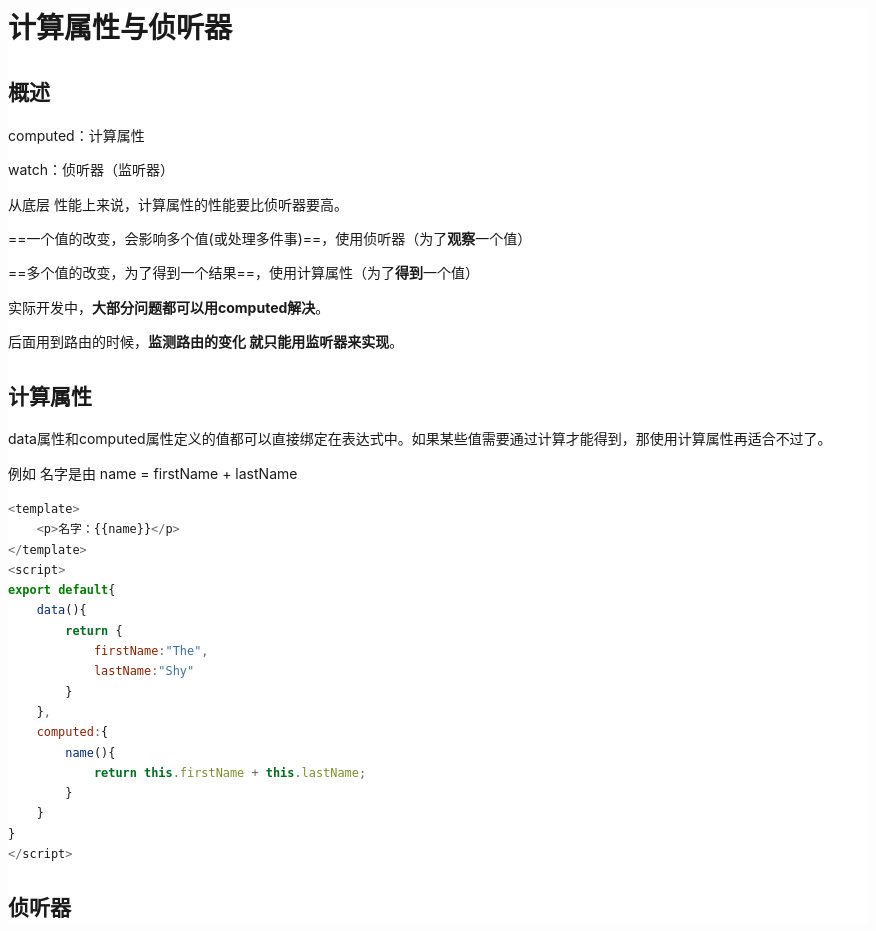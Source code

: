 



# 计算属性与侦听器

## 概述

computed：计算属性

watch：侦听器（监听器）

从底层 性能上来说，计算属性的性能要比侦听器要高。



==一个值的改变，会影响多个值(或处理多件事)==，使用侦听器（为了**观察**一个值）

==多个值的改变，为了得到一个结果==，使用计算属性（为了**得到**一个值）



实际开发中，**大部分问题都可以用computed解决**。

后面用到路由的时候，**监测路由的变化 就只能用监听器来实现**。

## 计算属性

data属性和computed属性定义的值都可以直接绑定在表达式中。如果某些值需要通过计算才能得到，那使用计算属性再适合不过了。



例如 名字是由 name = firstName + lastName  

```JavaScript
<template>
    <p>名字：{{name}}</p>
</template>
<script>
export default{
	data(){
        return {
            firstName:"The",
            lastName:"Shy"
        }
    },
    computed:{
        name(){
            return this.firstName + this.lastName;
        }
    }
}
</script>
```



## 侦听器
